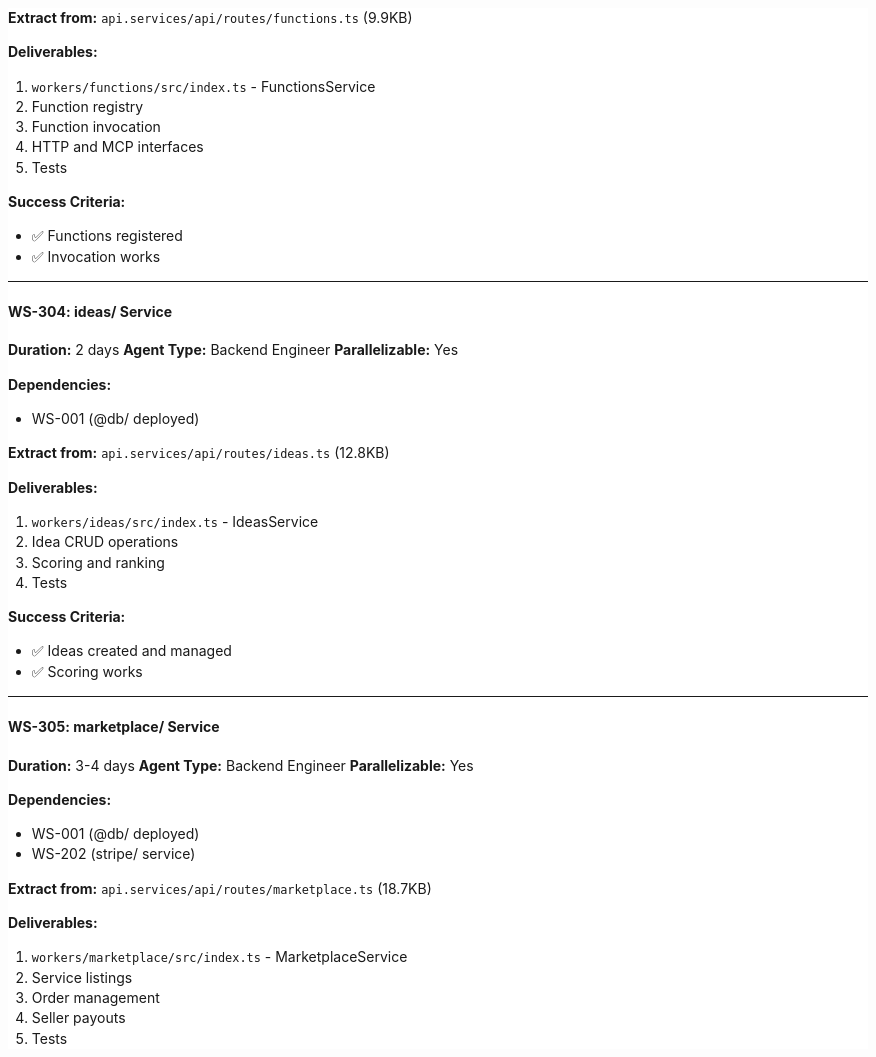 **Extract from:** `api.services/api/routes/functions.ts` (9.9KB)

**Deliverables:**
1. `workers/functions/src/index.ts` - FunctionsService
2. Function registry
3. Function invocation
4. HTTP and MCP interfaces
5. Tests

**Success Criteria:**
- ✅ Functions registered
- ✅ Invocation works

---

#### WS-304: ideas/ Service

**Duration:** 2 days
**Agent Type:** Backend Engineer
**Parallelizable:** Yes

**Dependencies:**
- WS-001 (@db/ deployed)

**Extract from:** `api.services/api/routes/ideas.ts` (12.8KB)

**Deliverables:**
1. `workers/ideas/src/index.ts` - IdeasService
2. Idea CRUD operations
3. Scoring and ranking
4. Tests

**Success Criteria:**
- ✅ Ideas created and managed
- ✅ Scoring works

---

#### WS-305: marketplace/ Service

**Duration:** 3-4 days
**Agent Type:** Backend Engineer
**Parallelizable:** Yes

**Dependencies:**
- WS-001 (@db/ deployed)
- WS-202 (stripe/ service)

**Extract from:** `api.services/api/routes/marketplace.ts` (18.7KB)

**Deliverables:**
1. `workers/marketplace/src/index.ts` - MarketplaceService
2. Service listings
3. Order management
4. Seller payouts
5. Tests
